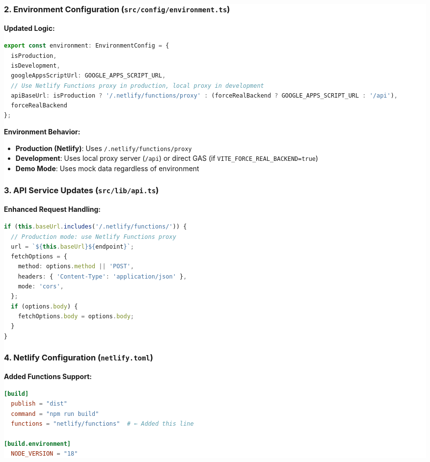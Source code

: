 ### **2. Environment Configuration (`src/config/environment.ts`)**

**Updated Logic:**
```typescript
export const environment: EnvironmentConfig = {
  isProduction,
  isDevelopment,
  googleAppsScriptUrl: GOOGLE_APPS_SCRIPT_URL,
  // Use Netlify Functions proxy in production, local proxy in development
  apiBaseUrl: isProduction ? '/.netlify/functions/proxy' : (forceRealBackend ? GOOGLE_APPS_SCRIPT_URL : '/api'),
  forceRealBackend
};
```

**Environment Behavior:**
- **Production (Netlify)**: Uses `/.netlify/functions/proxy`
- **Development**: Uses local proxy server (`/api`) or direct GAS (if `VITE_FORCE_REAL_BACKEND=true`)
- **Demo Mode**: Uses mock data regardless of environment

### **3. API Service Updates (`src/lib/api.ts`)**

**Enhanced Request Handling:**
```typescript
if (this.baseUrl.includes('/.netlify/functions/')) {
  // Production mode: use Netlify Functions proxy
  url = `${this.baseUrl}${endpoint}`;
  fetchOptions = {
    method: options.method || 'POST',
    headers: { 'Content-Type': 'application/json' },
    mode: 'cors',
  };
  if (options.body) {
    fetchOptions.body = options.body;
  }
}
```

### **4. Netlify Configuration (`netlify.toml`)**

**Added Functions Support:**
```toml
[build]
  publish = "dist"
  command = "npm run build"
  functions = "netlify/functions"  # ← Added this line

[build.environment]
  NODE_VERSION = "18"
```
